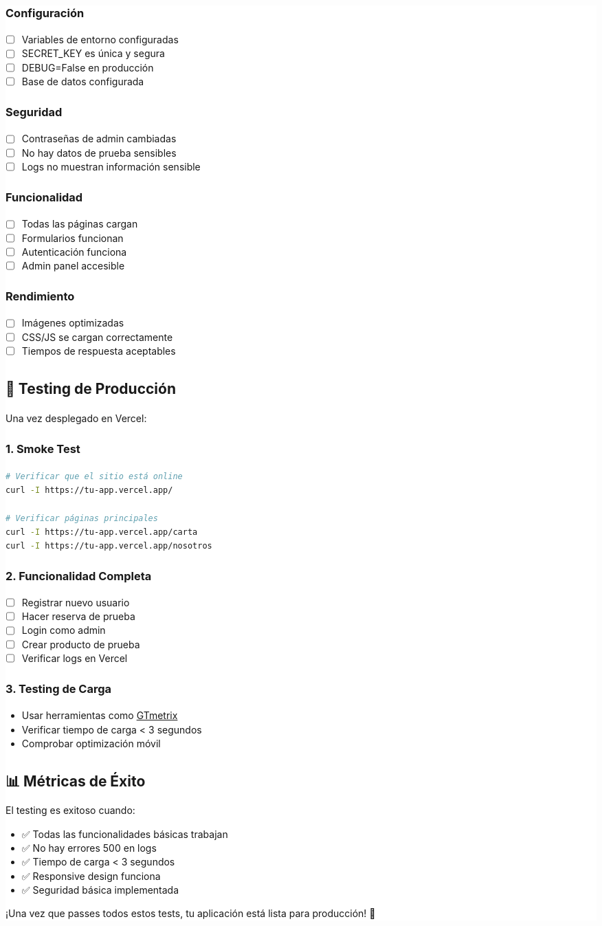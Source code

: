### Configuración
- [ ] Variables de entorno configuradas
- [ ] SECRET_KEY es única y segura
- [ ] DEBUG=False en producción
- [ ] Base de datos configurada

### Seguridad
- [ ] Contraseñas de admin cambiadas
- [ ] No hay datos de prueba sensibles
- [ ] Logs no muestran información sensible

### Funcionalidad
- [ ] Todas las páginas cargan
- [ ] Formularios funcionan
- [ ] Autenticación funciona
- [ ] Admin panel accesible

### Rendimiento
- [ ] Imágenes optimizadas
- [ ] CSS/JS se cargan correctamente
- [ ] Tiempos de respuesta aceptables

## 🚀 Testing de Producción

Una vez desplegado en Vercel:

### 1. Smoke Test
```bash
# Verificar que el sitio está online
curl -I https://tu-app.vercel.app/

# Verificar páginas principales
curl -I https://tu-app.vercel.app/carta
curl -I https://tu-app.vercel.app/nosotros
```

### 2. Funcionalidad Completa
- [ ] Registrar nuevo usuario
- [ ] Hacer reserva de prueba
- [ ] Login como admin
- [ ] Crear producto de prueba
- [ ] Verificar logs en Vercel

### 3. Testing de Carga
- Usar herramientas como [GTmetrix](https://gtmetrix.com)
- Verificar tiempo de carga < 3 segundos
- Comprobar optimización móvil

## 📊 Métricas de Éxito

El testing es exitoso cuando:

- ✅ Todas las funcionalidades básicas trabajan
- ✅ No hay errores 500 en logs
- ✅ Tiempo de carga < 3 segundos
- ✅ Responsive design funciona
- ✅ Seguridad básica implementada

¡Una vez que passes todos estos tests, tu aplicación está lista para producción! 🎉